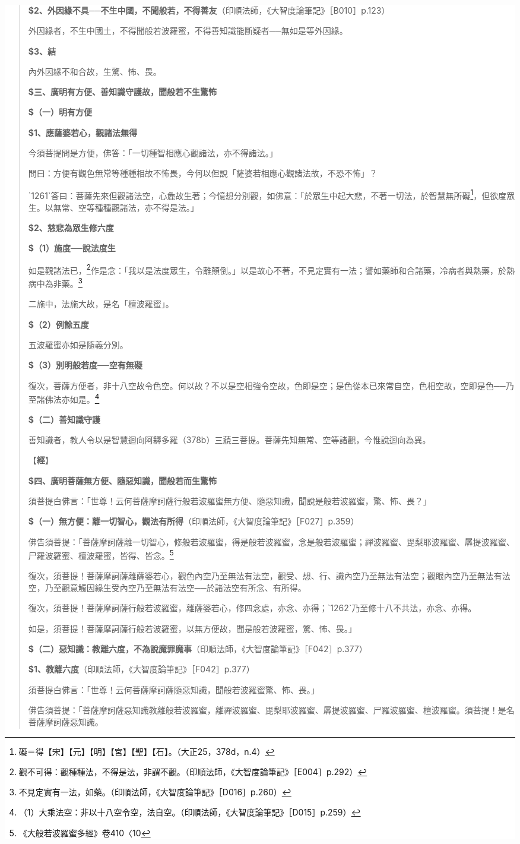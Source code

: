 > **\$2、外因緣不具──不生中國，不聞般若，不得善友**（印順法師，《大智度論筆記》［B010］p.123）
>
> 外因緣者，不生中國土，不得聞般若波羅蜜，不得善知識能斷疑者──無如是等外因緣。
>
> **\$3、結**
>
> 內外因緣不和合故，生驚、怖、畏。
>
> **\$三、廣明有方便、善知識守護故，聞般若不生驚怖**
>
> **\$（一）明有方便**
>
> **\$1、應薩婆若心，觀諸法無得**
>
> 今須菩提問是方便，佛答：「一切種智相應心觀諸法，亦不得諸法。」
>
> 問曰：方便有觀色無常等種種相故不怖畏，今何以但說「薩婆若相應心觀諸法故，不恐不怖」？
>
> \`1261\`答曰：菩薩先來但觀諸法空，心麁故生著；今憶想分別觀，如佛意：「於眾生中起大悲，不著一切法，於智慧無所礙[^48]，但欲度眾生。以無常、空等種種觀諸法，亦不得是法。」
>
> **\$2、慈悲為眾生修六度**
>
> **\$（1）施度──說法度生**
>
> 如是觀諸法已，[^49]作是念：「我以是法度眾生，令離顛倒。」以是故心不著，不見定實有一法；譬如藥師和合諸藥，冷病者與熱藥，於熱病中為非藥。[^50]
>
> 二施中，法施大故，是名「檀波羅蜜」。
>
> **\$（2）例餘五度**
>
> 五波羅蜜亦如是隨義分別。
>
> **\$（3）別明般若度──空有無礙**
>
> 復次，菩薩方便者，非十八空故令色空。何以故？不以是空相強令空故，色即是空；是色從本已來常自空，色相空故，空即是色──乃至諸佛法亦如是。[^51]
>
> **\$（二）善知識守護**
>
> 善知識者，教人令以是智慧迴向阿耨多羅（378b）三藐三菩提。菩薩先知無常、空等諸觀，今惟說迴向為異。
>
> 【**經**】
>
> **\$四、廣明菩薩無方便、隨惡知識，聞般若而生驚怖**
>
> 須菩提白佛言：「世尊！云何菩薩摩訶薩行般若波羅蜜無方便、隨惡知識，聞說是般若波羅蜜，驚、怖、畏？」
>
> **\$（一）無方便：離一切智心，觀法有所得**（印順法師，《大智度論筆記》［F027］p.359）
>
> 佛告須菩提：「菩薩摩訶薩離一切智心，修般若波羅蜜，得是般若波羅蜜，念是般若波羅蜜；禪波羅蜜、毘梨耶波羅蜜、羼提波羅蜜、尸羅波羅蜜、檀波羅蜜，皆得、皆念。[^52]
>
> 復次，須菩提！菩薩摩訶薩離薩婆若心，觀色內空乃至無法有法空，觀受、想、行、識內空乃至無法有法空；觀眼內空乃至無法有法空，乃至觀意觸因緣生受內空乃至無法有法空──於諸法空有所念、有所得。
>
> 復次，須菩提！菩薩摩訶薩行般若波羅蜜，離薩婆若心，修四念處，亦念、亦得；\`1262\`乃至修十八不共法，亦念、亦得。
>
> 如是，須菩提！菩薩摩訶薩行般若波羅蜜，以無方便故，聞是般若波羅蜜，驚、怖、畏。」
>
> **\$（二）惡知識：教離六度，不為說魔罪魔事**（印順法師，《大智度論筆記》［F042］p.377）
>
> **\$1、教離六度**（印順法師，《大智度論筆記》［F042］p.377）
>
> 須菩提白佛言：「世尊！云何菩薩摩訶薩隨惡知識，聞般若波羅蜜驚、怖、畏。」
>
> 佛告須菩提：「菩薩摩訶薩惡知識教離般若波羅蜜，離禪波羅蜜、毘梨耶波羅蜜、羼提波羅蜜、尸羅波羅蜜、檀波羅蜜。須菩提！是名菩薩摩訶薩惡知識。
>

[^1]: 釋幻人無作品第十一＝第十一品釋論幻學品【宋】，釋幻學品第十一【元】【宮】，釋幻學品第十一經作幻人品【明】，釋第十一品說第十二品【聖】，幻人行作品四十六【石】。（大正25，375d，n.15）
[^2]: 就三解脫門說般若：（1）就「空門」破諸法顯般若（《大智度論》卷42～卷43〈9
[^3]: 《大智度論疏》卷17：\^「『**爾時慧命須菩提』**已下，就此文中大有二分：第一、名**如幻人本空無作之義**。第二、明此理難信，須內外因緣──內因緣者，所謂方便波若；外因緣者，謂善知識。此初，即是第一、明幻人本空，無心相故，儻^※^然無取、無作、無行，亦無所得；無得相故，所以舉易解物，欲顯難解，舉之為問也。」\^\^（卍新續藏46，871a7-12）
[^4]: 色即四句。（印順法師，《大智度論筆記》［D016］p.260）
[^5]: 如幻：幻無垢淨生滅。（印順法師，《大智度論筆記》〔C015〕p.210）
[^6]: 《大智度論疏》卷17：\^「『**若法不生不滅**』已下，明無作之故然也。以五受眾但假名，強名菩薩，實無菩薩故，即懸說五受眾生垢淨等義也。」\^\^（卍新續藏46，871a16-18）
[^7]: 《大般若波羅蜜多經》卷410〈10
[^8]: 陰＝眾【石】。（大正25，376d，n.1）
[^9]: 《大般若波羅蜜多經》卷410〈10
[^10]: 《大智度論疏》卷17：「\^**若法但有名字**者，則無其實，以實無故，則非是三業；無垢無淨，為明無作門故，所以須就業明也。\^\^」（卍新續藏46，871a18-19）
[^11]: 《大智度論疏》卷17：\^「『**如是法能學**』已下，明若如是學諸法無垢淨等者，則無所得，故云不也。\^\^」（卍新續藏46，871a20-21）
[^12]: 《大般若波羅蜜多經》卷410〈10
[^13]: 《大般若波羅蜜多經》卷410〈10
[^14]: 《大般若波羅蜜多經》卷410〈10
[^15]: 是＝五眾【石】。（大正25，376d，n.5）
[^16]: 《正觀》（6），p.119：《大智度論》卷43〈10
[^17]: 方喻：比喻，比擬。（《漢語大詞典》（六），p.1567）
[^18]: 城郭：亦作"城廓"。1.城墻。城指內城的墻，郭指外城的墻。（《漢語大詞典》（一），p.1096）
[^19]: 廬觀：泛指樓閣亭臺。（《漢語大詞典》（三），p.1289）
[^20]: 〔色〕－【宋】【元】【明】【宮】【聖】。（大正25，376d，n.17）
[^21]: 色~（五）~如幻故，是色即空，入不生不滅中。（印順法師，《大智度論筆記》［E025］p.324）
[^22]: 〔法〕－【宋】【元】【明】【宮】。（大正25，376d，n.19）
[^23]: 《大智度論疏》卷17：「\^**『須菩提作是念』**已下，釋其疑意，明**就俗論之，脩行作佛；就實談之，無脩無得**。善吉乃以俗諦疑第一義故，佛即答言**五眾虗誑**也。\^\^」（卍新續藏46，871b11-13）
[^24]: 《大智度論疏》卷17：「\^『**是假名中**』已下，釋假名菩薩，則無三業等文也。\^\^」（卍新續藏46，871b14）
[^25]: 案：依經文乃須菩提所說。
[^26]: （1）識即是六情，六情即是五眾，三說：一、約今生緣起說，二、約假說遣情說，三、約二世緣起說。（印順法師，《大智度論筆記》〔E025〕p.324）
[^27]: 《大智度論疏》卷17：「\^『**未熟故**』者，明中陰五眾，但是現陰家方便故，說言未熟，所以唯受識名也。而《大本經》云：現在中初一念識名為識支者，此明三陰相續；父母會時，此中陰身初始欲來受生，陰胎時名為識支。據此為言，故云初始，若託胎已，即屬名色支；無有單識獨行，名為識支義也。若有孤識不依於色名識支者，則無三陰相續；如葛印印泥，印與泥合，印懷文成等義，何故但有單泥而無印，故亦無此陰，此陰滅、彼陰陰生也。今十二因緣時自有長對麤細品一剎那中，亦有具足義；有長望一期始具足義，故《大本經》云：現在世識，即得說為未來世生，復何妨中陰五眾得屬現在識支也。\^\^」（卍新續藏46，871b18-c4）
[^28]: 《大智度論疏》卷17：\^「『**從識生六入，是二時俱有五眾**』者，明識支之時亦有五眾，六入之時亦有五眾故；大論二時諸時悉有也。」\^\^（卍新續藏46，871c5-7）
[^29]: 《大智度論疏》卷17：\^「『**色成故**』故者，明以有色故，則有五根，故云色成故，名五情也。『**名成故**』者，明識即是意根，故云名成，故名意情也。」\^\^（卍新續藏46，871c7-9）
[^30]: 《大智度論疏》卷17：\^「『**六情不離五眾**』者，明六情具足，則有有五眾故，故云不離也。」\^\^（卍新續藏46，871c9-11）
[^31]: 心境互不相離。（印順法師，《大智度論筆記》［E004］p.292）
[^32]: 說＋（識）【元】【明】，說＝識【宋】【宮】【聖】【石】。（大正25，377d，n.3）
[^33]: 一＝二【宋】【宮】【石】。（大正25，377d，n.4）
[^34]: 五＝三【聖】。（大正25，377d，n.5）
[^35]: 《大智度論疏》卷17：\^「『**是法內空中不可得**』□□，上是接俗之釋，立法解之；今次就實談，始□□說也。」\^\^（卍新續藏46，871c20-21）
[^36]: 《大智度論疏》卷17：\^「『**須菩提白佛言**』已下，品之大分第二，明此理難信，應須內外因緣，聞於深法，不生恐怖。然此文中復有其二：一者、明具內外因緣，聞不怖義；二者、明不具內外因緣，聞有怖義，故生此問也，一一當說耳。」\^\^（卍新續藏46，871c22-872a1）
[^37]: 將無：莫非。〔南朝宋〕劉義慶，《世說新語‧德行》："太保居在正始中，不在能言之流；及與之言，理中清遠。將無以德掩其言？"（《漢語大詞典》（七），p.810）
[^38]: 《大般若波羅蜜多經》卷410〈10 幻喻品〉：
[^39]: 有方便：應薩婆若心，觀一切不可得。（印順法師，《大智度論筆記》〔A044〕p.82）
[^40]: （1）教它，不起二乘心，忍欲樂，心不捨息，不起二乘心及餘不善心，知法本空，六度。（印順法師，《大智度論筆記》〔D005〕p.246）
[^41]: 想＝相【宋】【元】【明】【宮】【聖】【石】。（大正25，377d，n.14）
[^42]: 《大智度論疏》卷17：「\^『**忍欲樂**』已下，欲論忍有二種：一者、生忍，二者、法忍。今以法忍勝故，舉勝結之，以忍欲樂等為忍波羅蜜也。\^\^」（卍新續藏46，872a10-12）
[^43]: 《大智度論疏》卷17：「\^『**不起聲聞等意**』已下，明菩薩若起二乘之心，明大成亂想，與不善無異故，結為禪波羅蜜也。\^\^」（卍新續藏46，872a13-15）
[^44]: 《大智度論疏》卷17：「\^『**不以空色故空**』已下，明菩薩智慧深知諸法本性自空，非是空智強使令空故，為波若波羅蜜也。\^\^」（卍新續藏46，872a15-17）
[^45]: 善知識：說一切不可得，令以是善根回向一切智。（印順法師，《大智度論筆記》［A045］p.82）
[^46]: 《大智度論疏》卷17：\^「『**佛告須菩提**』已下，正出善知識等義。善知識者，是外因緣；波若智慧，為內因緣故。」\^\^（卍新續藏46，872a21-22）
[^47]: ┌內因緣不具──無正憶念，無利智慧，無大悲心。
[^48]: 礙＝得【宋】【元】【明】【宮】【聖】【石】。（大正25，378d，n.4）
[^49]: 觀不可得：觀種種法，不得是法，非謂不觀。（印順法師，《大智度論筆記》［E004］p.292）
[^50]: 不見定實有一法，如藥。（印順法師，《大智度論筆記》［D016］p.260）
[^51]: （1）大乘法空：非以十八空令空，法自空。（印順法師，《大智度論筆記》［D015］p.259）
[^52]: 《大般若波羅蜜多經》卷410〈10
[^53]: 教詔：教誨，教訓。（《漢語大詞典》（五），p.450）
[^54]: 破立無佛性。（印順法師，《大智度論筆記》［E004］p.292）
[^55]: 《大般若波羅蜜多經》卷410〈10
[^56]: 《正觀》（6），p.119：參見《大智度論》卷43（大正25，371b7-c10）。
[^57]: 自＝相【宮】。（大正25，379d，n.6）
[^58]: 豫：15.通" 與 "。關涉，牽涉。（《漢語大詞典》（十），p.38）
[^59]: 《摩訶般若波羅蜜經》卷4〈11
[^60]: 空：12.副詞。徒然，白白地。（《漢語大詞典》（八），p.409）
[^61]: 定＝空【宋】【元】【明】【宮】。（大正25，379d，n.13）
[^62]: ^61-1^
[^63]: 《大智度論疏》卷17：「\^今此一品經文復有二分：此物^※^第一，就於句義以明菩薩；第二、從有為、世間、出世間、有漏等六對十二門已下，明菩薩之德。\^\^」（卍新續藏46，872c14-16）
[^64]: 《大智度論疏》卷17：\^「『**佛告須菩提**』已下，就此第一文中，復有二意：初明法說，次明喻說。今明文字性離，字實但空，故云『**無句義是菩薩句義**』也。\^\^」（卍新續藏46，872c19-21）
[^65]: 《大般若波羅蜜多經》卷411〈11
[^66]: 《大般若波羅蜜多經》卷411〈11
[^67]: 《大般若波羅蜜多經》卷411〈11
[^68]: 《大般若波羅蜜多經》卷411〈11
[^69]: 菩薩句義＝亦復如【宮】，菩薩句＝菩薩【宋】【元】【明】。（大正25，380d，n.7）
[^70]: 《大智度論疏》卷17：「\^『**不合不散**』者，明諸法非一故不合，非異故不散，無所有故，無色眾對等也。\^\^」（卍新續藏46，873a5-6）
[^71]: 《大智度論疏》卷17：「\^『**一相**』者，明諸法雖復有法云云，從□已來，同是一畢竟空相，故云一相所謂無相。\^\^」（卍新續藏46，873a6-7）
[^72]: 《大般若波羅蜜多經》卷411〈11
[^73]: 《正觀》（6），p.119：
[^74]: 《大智度論疏》卷17：「\^『**答曰**』已下，釋云：上善吉初立三假正破菩薩、菩薩字等法，佛今不破，乃談諸法畢竟是空性，自是無，不假除敵故。上佛答善吉言：無句義是菩薩句義，只以菩薩薩^※^假名無實故，佛即懸說假名為無，故不破也。\^\^」（卍新續藏46，873a11-15）
[^75]: 《大智度論疏》卷17：\^「『**復次諸佛**』已下，明佛法無量、不可思議，善吉於上就三假等空說波若已竟，復欲聞佛自說菩薩句義，字實自性本空故，所以致問也。」\^\^（卍新續藏46，873a16-18）
[^76]: 《大智度論疏》卷17：\^「『**復次**』已下，此一意明所以問者，為如來音聲微妙，眾情樂聞，能有益無量，是故須問。」\^\^（卍新續藏46，873a19-20）
[^77]: （1）參見《大寶積經》卷10〈3密迹金剛力士會〉（大正11，55c20-56a5）。
[^78]: 發意，行六度，六度淨，住阿鞞跋致，成就眾生，具足佛法，一生補處。（印順法師，《大智度論筆記》［A043］p.81）
[^79]: 《大智度論疏》卷17：「\^『**佛告須菩提：無句義**』已下，上並未釋經文，但釋善吉所以致問因緣義竟，今次釋經文，**以生法二空來解**故舉之出也。\^\^」（卍新續藏46，873a24-b2）
[^80]: 《大智度論疏》卷17：\^「『**問曰：何等是菩薩句義**』已下，既明無句義，須出句義之體，故立法問之也。『答曰』已下，明**天竺語法，以眾字為語，眾語為句，四句為偈也。**如菩薩兩字，始得合為一語，乎為菩提也薩埵者，以上菩提兩字一語來足薩埵二字一語，則成四字兩語，合為一句也。『**或名眾生**』者，即飜釋之也。『**為無上智慧故出大心**』者，即是句下所以名之為義也。此中作兩飜釋之，所以云無上智慧，次釋所以云無上道義，如是次第相成故，是名為眾字成語，眾□（疑作「語」）成句，句下所以出大心等義，名為菩薩句義也。」\^\^（卍新續藏46，873b3-12）
[^81]: 字門：眾字和合成語，眾語和合成句。（印順法師，《大智度論筆記》［D012］p.255）
[^82]: 菩提薩埵：為無上智慧出大心。（印順法師，《大智度論筆記》［D024］p.273）
[^83]: 菩提薩埵：願令眾生行無上道。（印順法師，《大智度論筆記》［D024］p.273）
[^84]: 《大智度論疏》卷17：\^「『**若說亦**^※^**字**』已下，明名字既假，語、句皆然，故云『**無在**』也。」\^\^（卍新續藏46，873b12-13）
[^85]: 所在：2.指存在的地方。4.處所，地方。（《漢語大詞典》（七），p.351）
[^86]: 譬喻之用。（印順法師，《大智度論筆記》〔E003〕p.289）
[^87]: 有為、無為彼此不在。（印順法師，《大智度論筆記》［E001］p.285）
[^88]: 以空覓我（＃）不得：名無我，名我淨，第一義中（是時）非有我非無我，非淨非不淨。
[^89]: 《大智度論疏》卷17：「\^『**須菩提白佛言：世尊！何等是一切法**』已下，品之第二大分，即就是□□（案：或即「無礙」二字）相之門以明菩薩；上就句義明菩薩者，是□（案：或即「名」字）總相門明；今此中就六對十二門明菩薩所知之法，故名別相之門明菩薩義也。\^\^」（卍新續藏46，873b23-c2）
[^90]: ┌有為
[^91]: ┌善　法
[^92]: 《大般若波羅蜜多經》卷411〈11
[^93]: （1）九想。（印順法師，《大智度論筆記》［J023］p.512）
[^94]: （1）十念。（印順法師，《大智度論筆記》［J044］p.532）
[^95]: 《大般若波羅蜜多經》卷411〈11
[^96]: 十不善道名。（印順法師，《大智度論筆記》［A052］p.89）
[^97]: （1）《大般若波羅蜜多經》卷411〈11
[^98]: 參見《大智度論》卷21（大正25，215a7-216a3）。
[^99]: （1）《大智度論疏》卷17：「\^九次第定唯通八禪，但凡夫不能次第無間而入故，不名次第；今以唯聖人得故，屬出世間法。論其體也，屬有漏法耳。\^\^」（卍新續藏46，874a10-12）
[^100]: 苦＝喜【宋】【元】【明】【宮】。（大正25，381d，n.15）
[^101]: 《大般若波羅蜜多經》卷411〈11
[^102]: 《大智度論疏》卷17：「\^『**菩薩摩訶薩於是自相空法中不應著**』已下，即是佛於此中正釋上善吉第二問，明入不二法門等義也。\^\^」（卍新續藏46，874b9-10）
[^103]: 《大般若波羅蜜多經》卷411〈11
[^104]: 《大智度論疏》卷17：「\^『**有今世、後世**』已下，所以不言過去者，明過去因果已也謝，故所不論，今正談當得果之義，故但論今後，如三報業義等，亦不論過〔去〕也。\^\^」（卍新續藏46，874b16-18）
[^105]: 《正觀》（6），p.120：參見《大智度論》卷33（大正25，304b10-305c16）。
[^106]: ┌懺悔、隨喜
[^107]: 《正觀》（6），p.120：